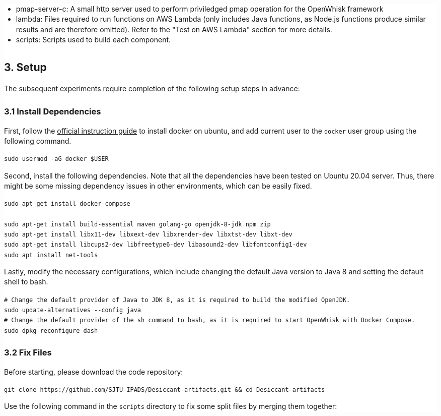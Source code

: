 - pmap-server-c: A small http server used to perform priviledged pmap operation for the OpenWhisk framework
- lambda:  Files required to run functions on AWS Lambda (only includes Java functions, as Node.js functions produce similar results and are therefore omitted). Refer to the "Test on AWS Lambda" section for more details.
- scripts: Scripts used to build each component.

## 3. Setup

The subsequent experiments require completion of the following setup steps in advance:

### 3.1 Install Dependencies

First, follow the [official instruction guide](https://docs.docker.com/engine/install/ubuntu/) to install docker on ubuntu, and add current user to the ```docker``` user group using the following command.

```shell
sudo usermod -aG docker $USER
```

Second, install the following dependencies. Note that all the dependencies have been tested on Ubuntu 20.04 server. Thus, there might be some missing dependency issues in other environments, which can be easily fixed.

```shell
sudo apt-get install docker-compose

sudo apt-get install build-essential maven golang-go openjdk-8-jdk npm zip
sudo apt-get install libx11-dev libxext-dev libxrender-dev libxtst-dev libxt-dev
sudo apt-get install libcups2-dev libfreetype6-dev libasound2-dev libfontconfig1-dev
sudo apt install net-tools
```

Lastly, modify the necessary configurations, which include changing the default Java version to Java 8 and setting the default shell to bash.

```shell
# Change the default provider of Java to JDK 8, as it is required to build the modified OpenJDK.
sudo update-alternatives --config java
# Change the default provider of the sh command to bash, as it is required to start OpenWhisk with Docker Compose.
sudo dpkg-reconfigure dash
```

### 3.2 Fix Files

Before starting, please download the code repository:

```shell
git clone https://github.com/SJTU-IPADS/Desiccant-artifacts.git && cd Desiccant-artifacts
```

Use the following command in the ```scripts``` directory to fix some split files by merging them together:
